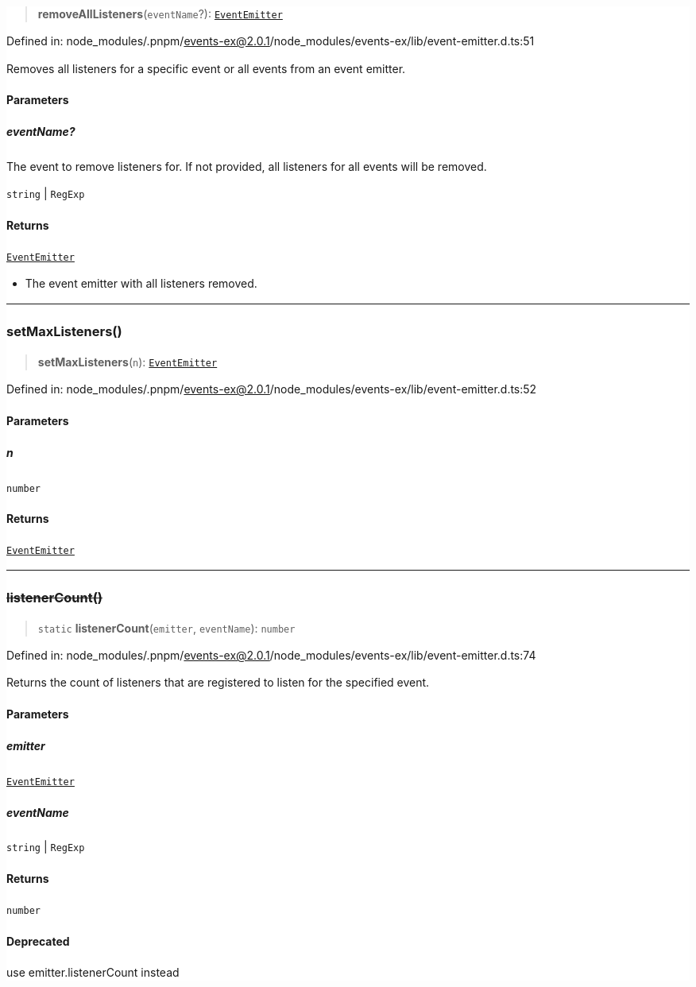 > **removeAllListeners**(`eventName`?): [`EventEmitter`](EventEmitter.md)

Defined in: node\_modules/.pnpm/events-ex@2.0.1/node\_modules/events-ex/lib/event-emitter.d.ts:51

Removes all listeners for a specific event or all events from an event emitter.

#### Parameters

##### eventName?

The event to remove listeners for. If not provided, all listeners for all events will be removed.

`string` | `RegExp`

#### Returns

[`EventEmitter`](EventEmitter.md)

- The event emitter with all listeners removed.

***

### setMaxListeners()

> **setMaxListeners**(`n`): [`EventEmitter`](EventEmitter.md)

Defined in: node\_modules/.pnpm/events-ex@2.0.1/node\_modules/events-ex/lib/event-emitter.d.ts:52

#### Parameters

##### n

`number`

#### Returns

[`EventEmitter`](EventEmitter.md)

***

### ~~listenerCount()~~

> `static` **listenerCount**(`emitter`, `eventName`): `number`

Defined in: node\_modules/.pnpm/events-ex@2.0.1/node\_modules/events-ex/lib/event-emitter.d.ts:74

Returns the count of listeners that are registered to listen for the specified event.

#### Parameters

##### emitter

[`EventEmitter`](EventEmitter.md)

##### eventName

`string` | `RegExp`

#### Returns

`number`

#### Deprecated

use emitter.listenerCount instead
